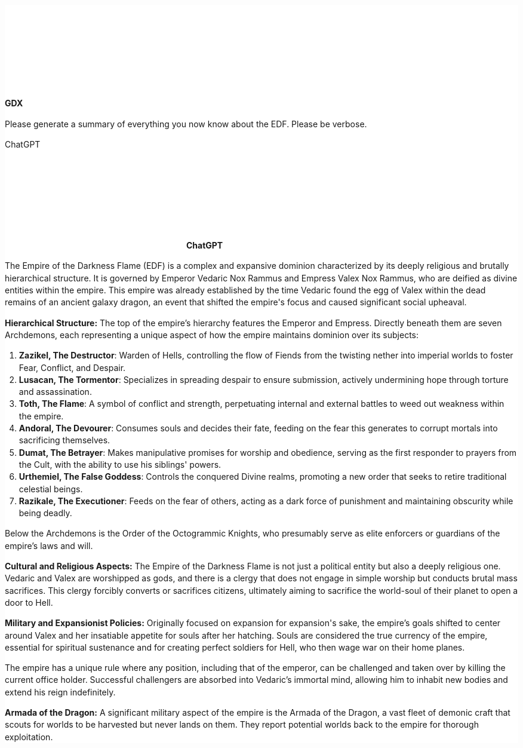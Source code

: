 ![gdx.png|100](../../gdx.png100.md)  
**GDX**

Please generate a summary of everything you now know about the EDF. Please be verbose.

ChatGPT

![AI.webp|100](../../ai.webp100.md) **ChatGPT**

The Empire of the Darkness Flame (EDF) is a complex and expansive dominion characterized by its deeply religious and brutally hierarchical structure. It is governed by Emperor Vedaric Nox Rammus and Empress Valex Nox Rammus, who are deified as divine entities within the empire. This empire was already established by the time Vedaric found the egg of Valex within the dead remains of an ancient galaxy dragon, an event that shifted the empire's focus and caused significant social upheaval.

**Hierarchical Structure:** The top of the empire’s hierarchy features the Emperor and Empress. Directly beneath them are seven Archdemons, each representing a unique aspect of how the empire maintains dominion over its subjects:

1. **Zazikel, The Destructor**: Warden of Hells, controlling the flow of Fiends from the twisting nether into imperial worlds to foster Fear, Conflict, and Despair.
2. **Lusacan, The Tormentor**: Specializes in spreading despair to ensure submission, actively undermining hope through torture and assassination.
3. **Toth, The Flame**: A symbol of conflict and strength, perpetuating internal and external battles to weed out weakness within the empire.
4. **Andoral, The Devourer**: Consumes souls and decides their fate, feeding on the fear this generates to corrupt mortals into sacrificing themselves.
5. **Dumat, The Betrayer**: Makes manipulative promises for worship and obedience, serving as the first responder to prayers from the Cult, with the ability to use his siblings' powers.
6. **Urthemiel, The False Goddess**: Controls the conquered Divine realms, promoting a new order that seeks to retire traditional celestial beings.
7. **Razikale, The Executioner**: Feeds on the fear of others, acting as a dark force of punishment and maintaining obscurity while being deadly.

Below the Archdemons is the Order of the Octogrammic Knights, who presumably serve as elite enforcers or guardians of the empire’s laws and will.

**Cultural and Religious Aspects:** The Empire of the Darkness Flame is not just a political entity but also a deeply religious one. Vedaric and Valex are worshipped as gods, and there is a clergy that does not engage in simple worship but conducts brutal mass sacrifices. This clergy forcibly converts or sacrifices citizens, ultimately aiming to sacrifice the world-soul of their planet to open a door to Hell.

**Military and Expansionist Policies:** Originally focused on expansion for expansion's sake, the empire’s goals shifted to center around Valex and her insatiable appetite for souls after her hatching. Souls are considered the true currency of the empire, essential for spiritual sustenance and for creating perfect soldiers for Hell, who then wage war on their home planes.

The empire has a unique rule where any position, including that of the emperor, can be challenged and taken over by killing the current office holder. Successful challengers are absorbed into Vedaric’s immortal mind, allowing him to inhabit new bodies and extend his reign indefinitely.

**Armada of the Dragon:** A significant military aspect of the empire is the Armada of the Dragon, a vast fleet of demonic craft that scouts for worlds to be harvested but never lands on them. They report potential worlds back to the empire for thorough exploitation.
